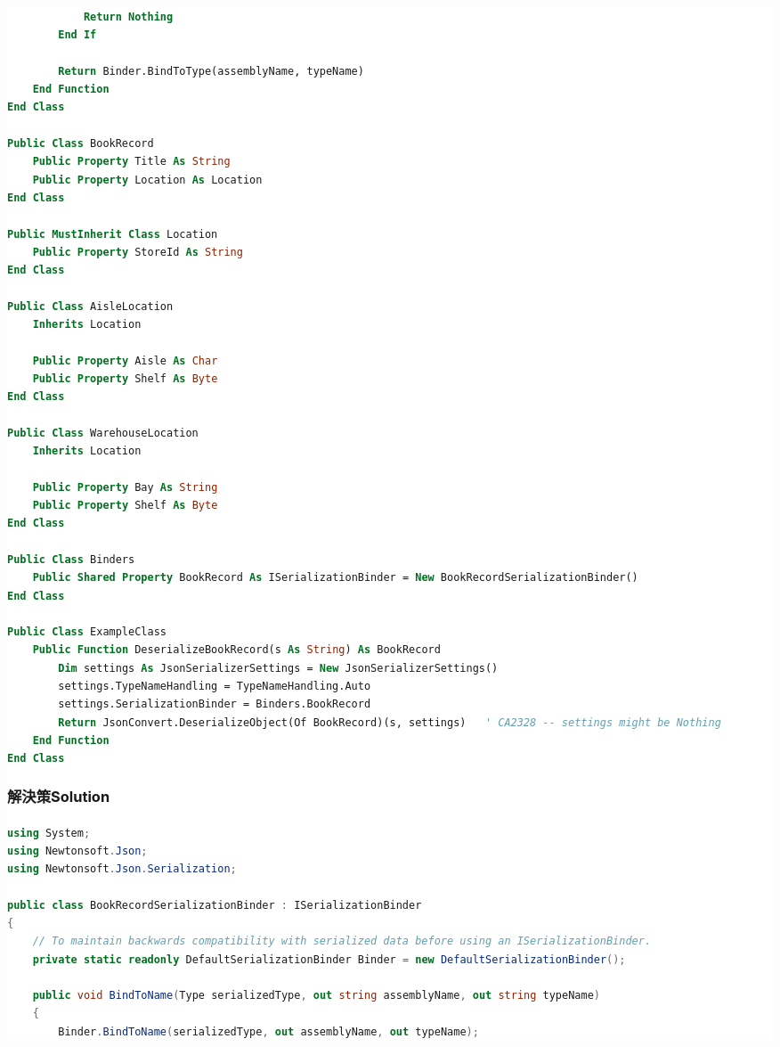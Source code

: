 ```vb
            Return Nothing
        End If

        Return Binder.BindToType(assemblyName, typeName)
    End Function
End Class

Public Class BookRecord
    Public Property Title As String
    Public Property Location As Location
End Class

Public MustInherit Class Location
    Public Property StoreId As String
End Class

Public Class AisleLocation
    Inherits Location

    Public Property Aisle As Char
    Public Property Shelf As Byte
End Class

Public Class WarehouseLocation
    Inherits Location

    Public Property Bay As String
    Public Property Shelf As Byte
End Class

Public Class Binders
    Public Shared Property BookRecord As ISerializationBinder = New BookRecordSerializationBinder()
End Class

Public Class ExampleClass
    Public Function DeserializeBookRecord(s As String) As BookRecord
        Dim settings As JsonSerializerSettings = New JsonSerializerSettings()
        settings.TypeNameHandling = TypeNameHandling.Auto
        settings.SerializationBinder = Binders.BookRecord
        Return JsonConvert.DeserializeObject(Of BookRecord)(s, settings)   ' CA2328 -- settings might be Nothing
    End Function
End Class
```

### <a name="solution"></a><span data-ttu-id="f726b-149">解決策</span><span class="sxs-lookup"><span data-stu-id="f726b-149">Solution</span></span>

```csharp
using System;
using Newtonsoft.Json;
using Newtonsoft.Json.Serialization;

public class BookRecordSerializationBinder : ISerializationBinder
{
    // To maintain backwards compatibility with serialized data before using an ISerializationBinder.
    private static readonly DefaultSerializationBinder Binder = new DefaultSerializationBinder();

    public void BindToName(Type serializedType, out string assemblyName, out string typeName)
    {
        Binder.BindToName(serializedType, out assemblyName, out typeName);
```
